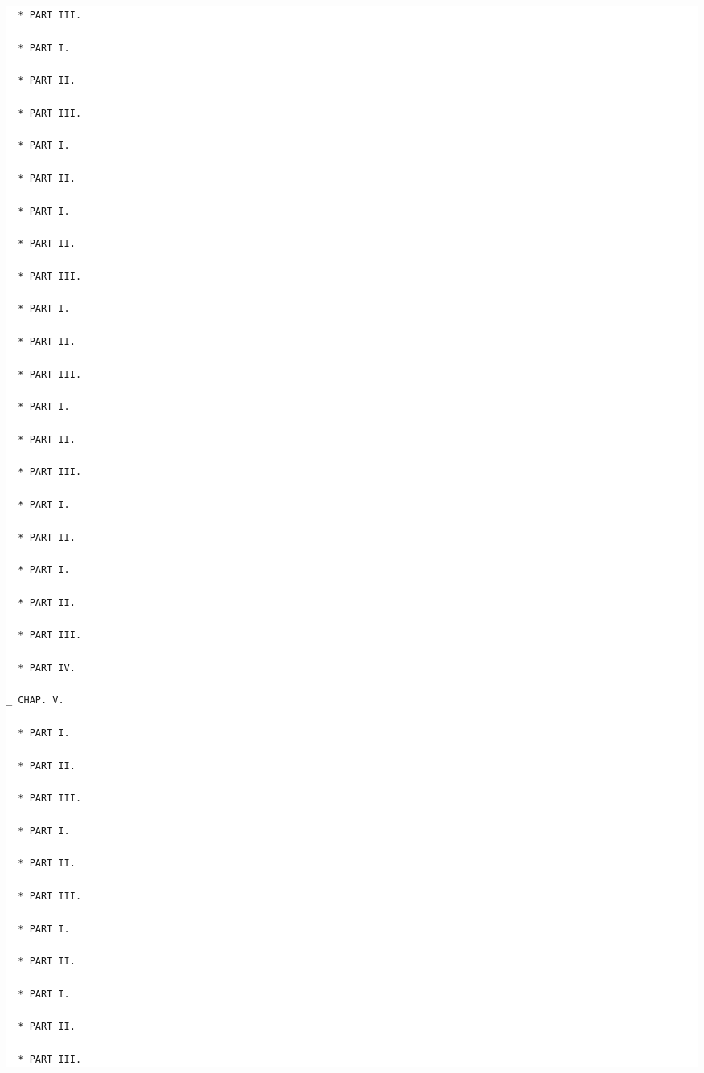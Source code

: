       * PART III.

      * PART I.

      * PART II.

      * PART III.

      * PART I.

      * PART II.

      * PART I.

      * PART II.

      * PART III.

      * PART I.

      * PART II.

      * PART III.

      * PART I.

      * PART II.

      * PART III.

      * PART I.

      * PART II.

      * PART I.

      * PART II.

      * PART III.

      * PART IV.

    _ CHAP. V.

      * PART I.

      * PART II.

      * PART III.

      * PART I.

      * PART II.

      * PART III.

      * PART I.

      * PART II.

      * PART I.

      * PART II.

      * PART III.
